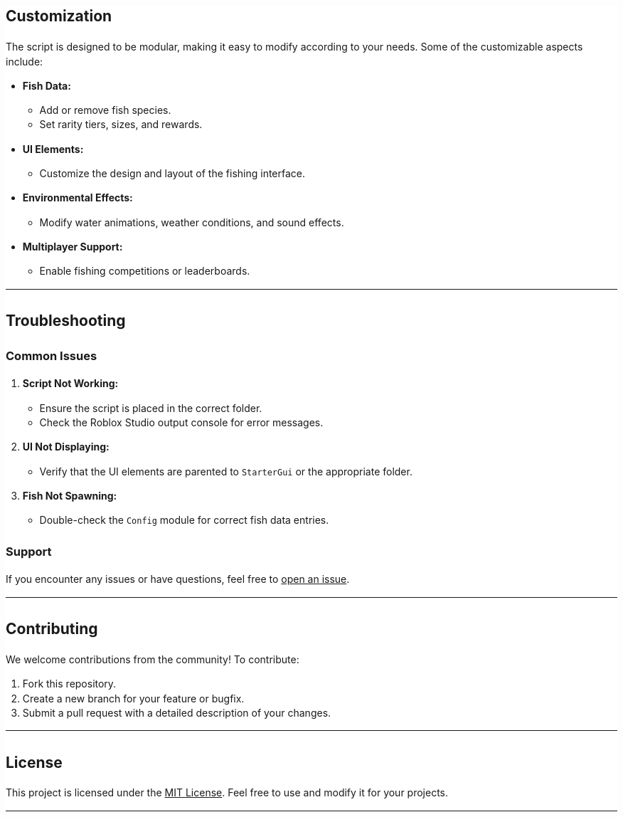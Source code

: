 
## Customization

The script is designed to be modular, making it easy to modify according to your needs. Some of the customizable aspects include:

- **Fish Data:**
  - Add or remove fish species.
  - Set rarity tiers, sizes, and rewards.

- **UI Elements:**
  - Customize the design and layout of the fishing interface.

- **Environmental Effects:**
  - Modify water animations, weather conditions, and sound effects.

- **Multiplayer Support:**
  - Enable fishing competitions or leaderboards.

---

## Troubleshooting

### Common Issues
1. **Script Not Working:**
   - Ensure the script is placed in the correct folder.
   - Check the Roblox Studio output console for error messages.

2. **UI Not Displaying:**
   - Verify that the UI elements are parented to `StarterGui` or the appropriate folder.

3. **Fish Not Spawning:**
   - Double-check the `Config` module for correct fish data entries.

### Support
If you encounter any issues or have questions, feel free to [open an issue](https://github.com/your-repository/issues).

---

## Contributing

We welcome contributions from the community! To contribute:
1. Fork this repository.
2. Create a new branch for your feature or bugfix.
3. Submit a pull request with a detailed description of your changes.

---

## License
This project is licensed under the [MIT License](LICENSE). Feel free to use and modify it for your projects.

---